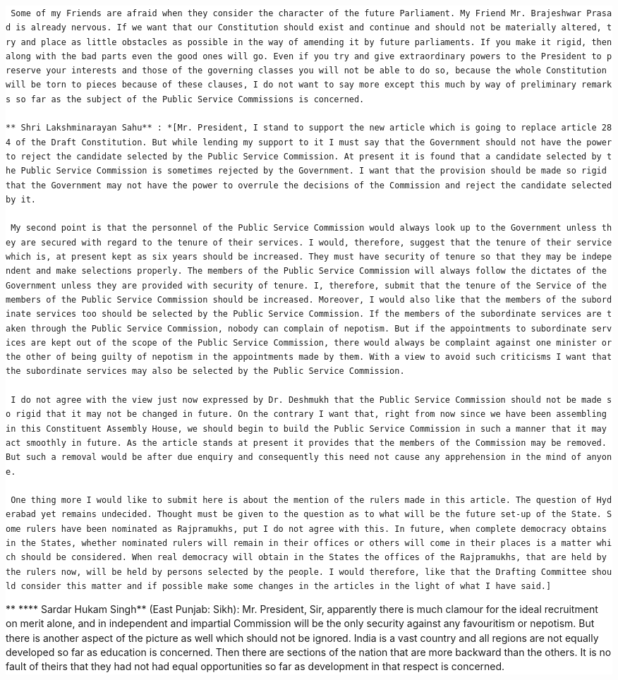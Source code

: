      Some of my Friends are afraid when they consider the character of the future Parliament. My Friend Mr. Brajeshwar Prasad is already nervous. If we want that our Constitution should exist and continue and should not be materially altered, try and place as little obstacles as possible in the way of amending it by future parliaments. If you make it rigid, then along with the bad parts even the good ones will go. Even if you try and give extraordinary powers to the President to preserve your interests and those of the governing classes you will not be able to do so, because the whole Constitution will be torn to pieces because of these clauses, I do not want to say more except this much by way of preliminary remarks so far as the subject of the Public Service Commissions is concerned.

    ** Shri Lakshminarayan Sahu** : *[Mr. President, I stand to support the new article which is going to replace article 284 of the Draft Constitution. But while lending my support to it I must say that the Government should not have the power to reject the candidate selected by the Public Service Commission. At present it is found that a candidate selected by the Public Service Commission is sometimes rejected by the Government. I want that the provision should be made so rigid that the Government may not have the power to overrule the decisions of the Commission and reject the candidate selected by it.

     My second point is that the personnel of the Public Service Commission would always look up to the Government unless they are secured with regard to the tenure of their services. I would, therefore, suggest that the tenure of their service which is, at present kept as six years should be increased. They must have security of tenure so that they may be independent and make selections properly. The members of the Public Service Commission will always follow the dictates of the Government unless they are provided with security of tenure. I, therefore, submit that the tenure of the Service of the members of the Public Service Commission should be increased. Moreover, I would also like that the members of the subordinate services too should be selected by the Public Service Commission. If the members of the subordinate services are taken through the Public Service Commission, nobody can complain of nepotism. But if the appointments to subordinate services are kept out of the scope of the Public Service Commission, there would always be complaint against one minister or the other of being guilty of nepotism in the appointments made by them. With a view to avoid such criticisms I want that the subordinate services may also be selected by the Public Service Commission.

     I do not agree with the view just now expressed by Dr. Deshmukh that the Public Service Commission should not be made so rigid that it may not be changed in future. On the contrary I want that, right from now since we have been assembling in this Constituent Assembly House, we should begin to build the Public Service Commission in such a manner that it may act smoothly in future. As the article stands at present it provides that the members of the Commission may be removed. But such a removal would be after due enquiry and consequently this need not cause any apprehension in the mind of anyone.

     One thing more I would like to submit here is about the mention of the rulers made in this article. The question of Hyderabad yet remains undecided. Thought must be given to the question as to what will be the future set-up of the State. Some rulers have been nominated as Rajpramukhs, put I do not agree with this. In future, when complete democracy obtains in the States, whether nominated rulers will remain in their offices or others will come in their places is a matter which should be considered. When real democracy will obtain in the States the offices of the Rajpramukhs, that are held by the rulers now, will be held by persons selected by the people. I would therefore, like that the Drafting Committee should consider this matter and if possible make some changes in the articles in the light of what I have said.]

**    **** Sardar Hukam Singh** (East Punjab: Sikh): Mr. President, Sir, apparently there is much clamour for the ideal recruitment on merit alone, and in independent and impartial Commission will be the only security against any favouritism or nepotism. But there is another aspect of the picture as well which should not be ignored. India is a vast country and all regions are not equally developed so far as education is concerned. Then there are sections of the nation that are more backward than the others. It is no fault of theirs that they had not had equal opportunities so far as development in that respect is concerned.
